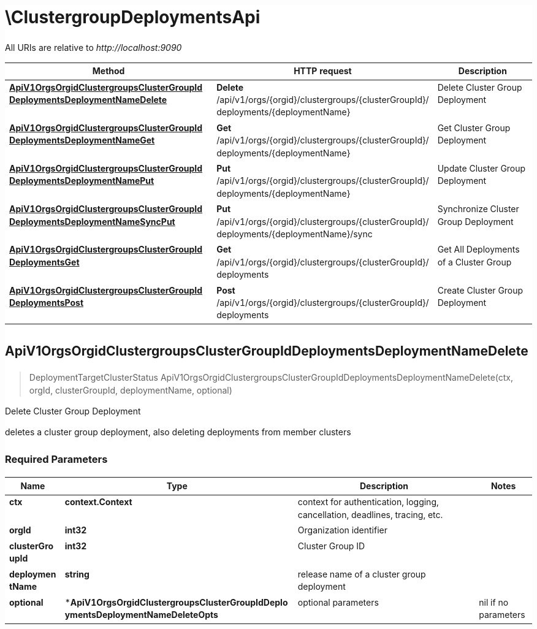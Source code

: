 # \ClustergroupDeploymentsApi

All URIs are relative to *http://localhost:9090*

Method | HTTP request | Description
------------- | ------------- | -------------
[**ApiV1OrgsOrgidClustergroupsClusterGroupIdDeploymentsDeploymentNameDelete**](ClustergroupDeploymentsApi.md#ApiV1OrgsOrgidClustergroupsClusterGroupIdDeploymentsDeploymentNameDelete) | **Delete** /api/v1/orgs/{orgid}/clustergroups/{clusterGroupId}/deployments/{deploymentName} | Delete Cluster Group Deployment
[**ApiV1OrgsOrgidClustergroupsClusterGroupIdDeploymentsDeploymentNameGet**](ClustergroupDeploymentsApi.md#ApiV1OrgsOrgidClustergroupsClusterGroupIdDeploymentsDeploymentNameGet) | **Get** /api/v1/orgs/{orgid}/clustergroups/{clusterGroupId}/deployments/{deploymentName} | Get Cluster Group Deployment
[**ApiV1OrgsOrgidClustergroupsClusterGroupIdDeploymentsDeploymentNamePut**](ClustergroupDeploymentsApi.md#ApiV1OrgsOrgidClustergroupsClusterGroupIdDeploymentsDeploymentNamePut) | **Put** /api/v1/orgs/{orgid}/clustergroups/{clusterGroupId}/deployments/{deploymentName} | Update Cluster Group Deployment
[**ApiV1OrgsOrgidClustergroupsClusterGroupIdDeploymentsDeploymentNameSyncPut**](ClustergroupDeploymentsApi.md#ApiV1OrgsOrgidClustergroupsClusterGroupIdDeploymentsDeploymentNameSyncPut) | **Put** /api/v1/orgs/{orgid}/clustergroups/{clusterGroupId}/deployments/{deploymentName}/sync | Synchronize Cluster Group Deployment
[**ApiV1OrgsOrgidClustergroupsClusterGroupIdDeploymentsGet**](ClustergroupDeploymentsApi.md#ApiV1OrgsOrgidClustergroupsClusterGroupIdDeploymentsGet) | **Get** /api/v1/orgs/{orgid}/clustergroups/{clusterGroupId}/deployments | Get All Deployments of a Cluster Group
[**ApiV1OrgsOrgidClustergroupsClusterGroupIdDeploymentsPost**](ClustergroupDeploymentsApi.md#ApiV1OrgsOrgidClustergroupsClusterGroupIdDeploymentsPost) | **Post** /api/v1/orgs/{orgid}/clustergroups/{clusterGroupId}/deployments | Create Cluster Group Deployment



## ApiV1OrgsOrgidClustergroupsClusterGroupIdDeploymentsDeploymentNameDelete

> DeploymentTargetClusterStatus ApiV1OrgsOrgidClustergroupsClusterGroupIdDeploymentsDeploymentNameDelete(ctx, orgId, clusterGroupId, deploymentName, optional)

Delete Cluster Group Deployment

deletes a cluster group deployment, also deleting deployments from member clusters

### Required Parameters


Name | Type | Description  | Notes
------------- | ------------- | ------------- | -------------
**ctx** | **context.Context** | context for authentication, logging, cancellation, deadlines, tracing, etc.
**orgId** | **int32**| Organization identifier | 
**clusterGroupId** | **int32**| Cluster Group ID | 
**deploymentName** | **string**| release name of a cluster group deployment | 
 **optional** | ***ApiV1OrgsOrgidClustergroupsClusterGroupIdDeploymentsDeploymentNameDeleteOpts** | optional parameters | nil if no parameters
